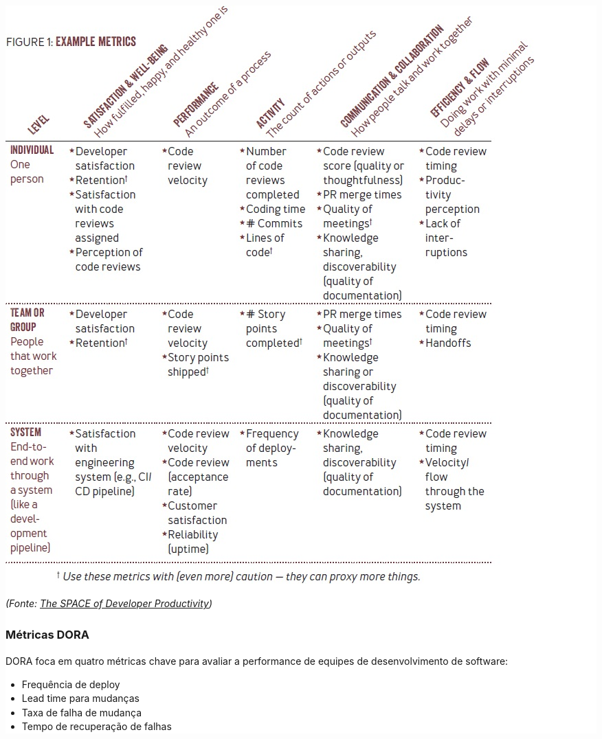 ![Métricas do SPACE Framework](../images/space_framework.jpeg)

*(Fonte: [The SPACE of Developer Productivity](https://queue.acm.org/detail.cfm?id=3454124))*

### Métricas DORA
DORA foca em quatro métricas chave para avaliar a performance de equipes de desenvolvimento de software:
- Frequência de deploy
- Lead time para mudanças
- Taxa de falha de mudança
- Tempo de recuperação de falhas
